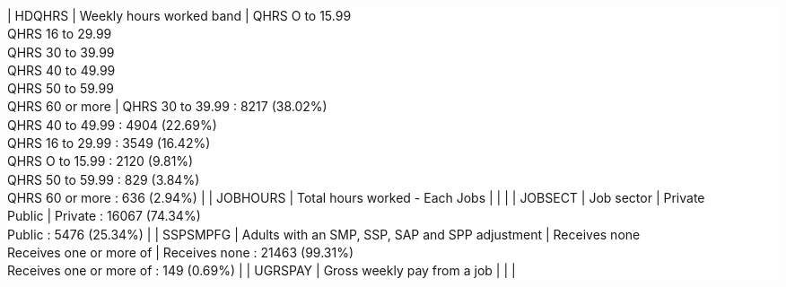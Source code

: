 | HDQHRS | Weekly hours worked band | QHRS O to 15.99 <br/>QHRS 16 to 29.99 <br/>QHRS 30 to 39.99 <br/>QHRS 40 to 49.99 <br/>QHRS 50 to 59.99 <br/>QHRS 60 or more  | QHRS 30 to 39.99 : 8217 (38.02%)<br/>QHRS 40 to 49.99 : 4904 (22.69%)<br/>QHRS 16 to 29.99 : 3549 (16.42%)<br/>QHRS O to 15.99 : 2120 (9.81%)<br/>QHRS 50 to 59.99 : 829 (3.84%)<br/>QHRS 60 or more : 636 (2.94%) |
| JOBHOURS | Total hours worked - Each Jobs |  |  |
| JOBSECT | Job sector | Private <br/>Public  | Private : 16067 (74.34%)<br/>Public : 5476 (25.34%) |
| SSPSMPFG | Adults with an SMP, SSP, SAP and SPP adjustment | Receives none <br/>Receives one or more of  | Receives none : 21463 (99.31%)<br/>Receives one or more of : 149 (0.69%) |
| UGRSPAY | Gross weekly pay from a job |  |  |
